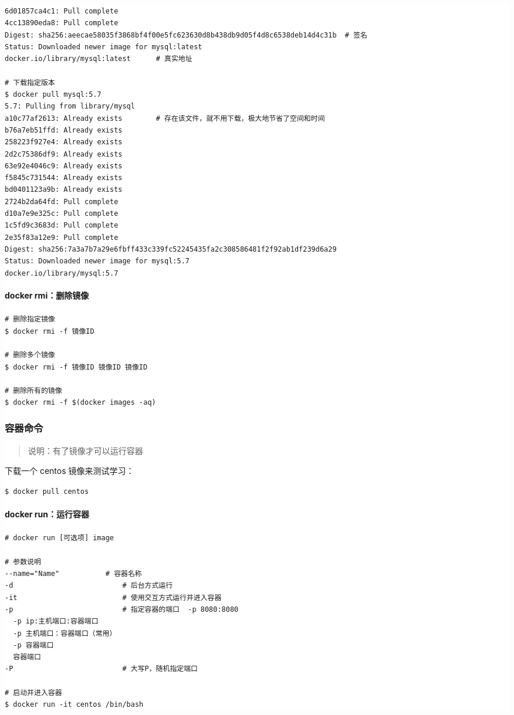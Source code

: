 ```shell
6d01857ca4c1: Pull complete 
4cc13890eda8: Pull complete 
Digest: sha256:aeecae58035f3868bf4f00e5fc623630d8b438db9d05f4d8c6538deb14d4c31b  # 签名
Status: Downloaded newer image for mysql:latest   
docker.io/library/mysql:latest      # 真实地址

# 下载指定版本
$ docker pull mysql:5.7
5.7: Pulling from library/mysql
a10c77af2613: Already exists 		# 存在该文件，就不用下载，极大地节省了空间和时间
b76a7eb51ffd: Already exists 
258223f927e4: Already exists 
2d2c75386df9: Already exists 
63e92e4046c9: Already exists 
f5845c731544: Already exists 
bd0401123a9b: Already exists 
2724b2da64fd: Pull complete 
d10a7e9e325c: Pull complete 
1c5fd9c3683d: Pull complete 
2e35f83a12e9: Pull complete 
Digest: sha256:7a3a7b7a29e6fbff433c339fc52245435fa2c308586481f2f92ab1df239d6a29
Status: Downloaded newer image for mysql:5.7
docker.io/library/mysql:5.7
```

#### docker rmi：删除镜像

```shell
# 删除指定镜像
$ docker rmi -f 镜像ID

# 删除多个镜像
$ docker rmi -f 镜像ID 镜像ID 镜像ID

# 删除所有的镜像
$ docker rmi -f $(docker images -aq)
```

### 容器命令

> 说明：有了镜像才可以运行容器

下载一个 centos 镜像来测试学习：

```shell
$ docker pull centos
```

#### docker run：运行容器

```shell
# docker run [可选项] image

# 参数说明
--name="Name"			# 容器名称
-d							# 后台方式运行
-it							# 使用交互方式运行并进入容器
-p 							# 指定容器的端口  -p 8080:8080
  -p ip:主机端口:容器端口
  -p 主机端口：容器端口（常用）
  -p 容器端口
  容器端口
-P							# 大写P，随机指定端口

# 启动并进入容器
$ docker run -it centos /bin/bash
```